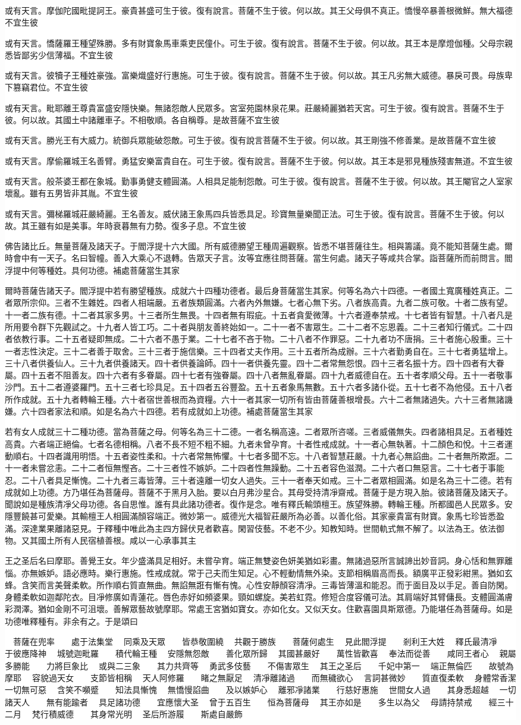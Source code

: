或有天言。摩伽陀國毗提訶王。豪貴甚盛可生于彼。復有說言。菩薩不生于彼。何以故。其王父母俱不真正。憍慢卒暴善根微鮮。無大福德不宜生彼

或有天言。憍薩羅王種望殊勝。多有財寶象馬車乘吏民僮仆。可生于彼。復有說言。菩薩不生于彼。何以故。其王本是摩燈伽種。父母宗親悉皆鄙劣少信薄福。不宜生彼

或有天言。彼犢子王種姓豪強。富樂熾盛好行惠施。可生于彼。復有說言。菩薩不生于彼。何以故。其王凡劣無大威德。暴戾可畏。母族卑下篡竊君位。不宜生彼

或有天言。毗耶離王尊貴富盛安隱快樂。無諸怨敵人民眾多。宮室苑園林泉花果。莊嚴綺麗猶若天宮。可生于彼。復有說言。菩薩不生于彼。何以故。其國土中諸離車子。不相敬順。各自稱尊。是故菩薩不宜生彼

或有天言。勝光王有大威力。統御兵眾能破怨敵。可生于彼。復有說言菩薩不生于彼。何以故。其王剛強不修善業。是故菩薩不宜生彼

或有天言。摩偷羅城王名善臂。勇猛安樂富貴自在。可生于彼。復有說言。菩薩不生于彼。何以故。其王本是邪見種族殘害無道。不宜生彼

或有天言。般茶婆王都在象城。勤事勇健支體圓滿。人相具足能制怨敵。可生于彼。復有說言。菩薩不生于彼。何以故。其王閹官之人室家壞亂。雖有五男皆非其胤。不宜生彼

或有天言。彌梯羅城莊嚴綺麗。王名善友。威伏諸王象馬四兵皆悉具足。珍寶無量樂聞正法。可生于彼。復有說言。菩薩不生于彼。何以故。其王雖有如是美事。年時衰暮無有力勢。復多子息。不宜生彼

佛告諸比丘。無量菩薩及諸天子。于閻浮提十六大國。所有威德勝望王種周遍觀察。皆悉不堪菩薩往生。相與籌議。竟不能知菩薩生處。爾時會中有一天子。名曰智幢。善入大乘心不退轉。告眾天子言。汝等宜應往問菩薩。當生何處。諸天子等咸共合掌。詣菩薩所而前問言。閻浮提中何等種姓。具何功德。補處菩薩當生其家

爾時菩薩告諸天子。閻浮提中若有勝望種族。成就六十四種功德者。最后身菩薩當生其家。何等名為六十四德。一者國土寬廣種姓真正。二者眾所宗仰。三者不生雜姓。四者人相端嚴。五者族類圓滿。六者內外無嫌。七者心無下劣。八者族高貴。九者二族可敬。十者二族有望。十一者二族有德。十二者其家多男。十三者所生無畏。十四者無有瑕疵。十五者貪愛微薄。十六者遵奉禁戒。十七者皆有智慧。十八者凡是所用要令群下先觀試之。十九者人皆工巧。二十者與朋友善終始如一。二十一者不害眾生。二十二者不忘恩義。二十三者知行儀式。二十四者依教行事。二十五者疑即無成。二十六者不愚于業。二十七者不吝于物。二十八者不作罪惡。二十九者功不唐捐。三十者施心殷重。三十一者志性決定。三十二者善于取舍。三十三者于施信樂。三十四者丈夫作用。三十五者所為成辦。三十六者勤勇自在。三十七者勇猛增上。三十八者供養仙人。三十九者供養諸天。四十者供養論師。四十一者供養先靈。四十二者常無怨恨。四十三者名振十方。四十四者有大眷屬。四十五者不阻善友。四十六者有多眷屬。四十七者有強眷屬。四十八者無亂眷屬。四十九者威德自在。五十者孝順父母。五十一者敬事沙門。五十二者遵婆羅門。五十三者七珍具足。五十四者五谷豐盈。五十五者象馬無數。五十六者多諸仆從。五十七者不為他侵。五十八者所作成就。五十九者轉輪王種。六十者宿世善根而為資糧。六十一者其家一切所有皆由菩薩善根增長。六十二者無諸過失。六十三者無諸譏嫌。六十四者家法和順。如是名為六十四德。若有成就如上功德。補處菩薩當生其家

若有女人成就三十二種功德。當為菩薩之母。何等名為三十二德。一者名稱高遠。二者眾所咨嗟。三者威儀無失。四者諸相具足。五者種姓高貴。六者端正絕倫。七者名德相稱。八者不長不短不粗不細。九者未曾孕育。十者性戒成就。十一者心無執著。十二顏色和悅。十三者運動順右。十四者識用明悟。十五者姿性柔和。十六者常無怖懼。十七者多聞不忘。十八者智慧莊嚴。十九者心無諂曲。二十者無所欺誑。二十一者未嘗忿恚。二十二者恒無慳吝。二十三者性不嫉妒。二十四者性無躁動。二十五者容色滋潤。二十六者口無惡言。二十七者于事能忍。二十八者具足慚愧。二十九者三毒皆薄。三十者遠離一切女人過失。三十一者奉天如戒。三十二者眾相圓滿。如是名為三十二德。若有成就如上功德。方乃堪任為菩薩母。菩薩不于黑月入胎。要以白月弗沙星合。其母受持清凈齋戒。菩薩于是方現入胎。彼諸菩薩及諸天子。聞說如是種族清凈父母功德。各自思惟。誰有具此諸功德者。復作是念。唯有釋氏輸頭檀王。族望殊勝。轉輪王種。所都國邑人民眾多。安隱豐饒甚可愛樂。其輸檀王人相圓滿顏容端正。微妙第一。威德光大福智莊嚴所為必善。以善化俗。其家豪貴富有財寶。象馬七珍皆悉盈滿。深達業果離諸惡見。于釋種中唯此為主四方歸伏見者歡喜。閑習伎藝。不老不少。知教知時。世間軌式無不解了。以法為王。依法御物。又其國土所有人民宿植善根。咸以一心承事其主

王之圣后名曰摩耶。善覺王女。年少盛滿具足相好。未嘗孕育。端正無雙姿色妍美猶如彩畫。無諸過惡所言誠諦出妙音詞。身心恬和無罪離惱。亦無嫉妒。語必應時。樂行惠施。性戒成就。常于己夫而生知足。心不輕動情無外染。支節相稱眉高而長。額廣平正發彩紺黑。猶如玄蜂。含笑而言美聲柔軟。所作順右質直無曲。無諂無誑有慚有愧。心性安靜顏容清凈。三毒皆薄溫和能忍。而于面目及以手足。善自防閑。身體柔軟如迦鄰陀衣。目凈修廣如青蓮花。唇色赤好如頻婆果。頸如螺旋。美若虹霓。修短合度容儀可法。其肩端好其臂傭長。支體圓滿膚彩潤澤。猶如金剛不可沮壞。善解眾藝故號摩耶。常處王宮猶如寶女。亦如化女。又似天女。住歡喜園具斯眾德。乃能堪任為菩薩母。如是功德唯釋種有。非余有之。于是頌曰

　菩薩在兜率　　處于法集堂
　同乘及天眾　　皆恭敬圍繞
　共觀于勝族　　菩薩何處生
　見此閻浮提　　剎利王大姓
　釋氏最清凈　　于彼應降神
　城號迦毗羅　　積代輪王種
　安隱無怨敵　　善化眾所歸
　其國甚嚴好　　萬性皆歡喜
　奉法而從善　　咸同王者心
　親屬多勝能　　力將巨象比
　或與二三象　　其力共齊等
　勇武多伎藝　　不傷害眾生
　其王之圣后　　千妃中第一
　端正無倫匹　　故號為摩耶
　容貌過天女　　支節皆相稱
　天人阿修羅　　睹之無厭足
　清凈離諸過　　而無穢欲心
　言詞甚微妙　　質直復柔軟
　身體常香潔　　一切無可惡
　含笑不嚬蹙　　知法具慚愧
　無憍慢諂曲　　及以嫉妒心
　離邪凈諸業　　行慈好惠施
　世間女人過　　其身悉超越
　一切諸天人　　無有能踰者
　具足諸功德　　宜應懷大圣
　曾于五百生　　恒為菩薩母
　其王亦如是　　多生以為父
　母請持禁戒　　經三十二月
　梵行積威德　　其身常光明
　圣后所游履　　斯處自嚴飾
